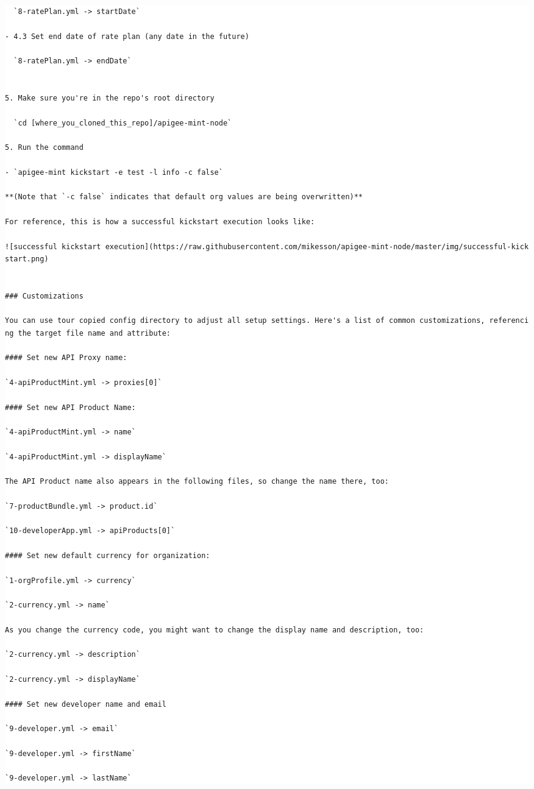 ```
  `8-ratePlan.yml -> startDate`

- 4.3 Set end date of rate plan (any date in the future)

  `8-ratePlan.yml -> endDate`


5. Make sure you're in the repo's root directory

  `cd [where_you_cloned_this_repo]/apigee-mint-node`

5. Run the command

- `apigee-mint kickstart -e test -l info -c false`

**(Note that `-c false` indicates that default org values are being overwritten)**

For reference, this is how a successful kickstart execution looks like:

![successful kickstart execution](https://raw.githubusercontent.com/mikesson/apigee-mint-node/master/img/successful-kickstart.png)


### Customizations

You can use tour copied config directory to adjust all setup settings. Here's a list of common customizations, referencing the target file name and attribute:

#### Set new API Proxy name:

`4-apiProductMint.yml -> proxies[0]`

#### Set new API Product Name:

`4-apiProductMint.yml -> name`

`4-apiProductMint.yml -> displayName`

The API Product name also appears in the following files, so change the name there, too:

`7-productBundle.yml -> product.id`

`10-developerApp.yml -> apiProducts[0]`

#### Set new default currency for organization:

`1-orgProfile.yml -> currency`

`2-currency.yml -> name`

As you change the currency code, you might want to change the display name and description, too:

`2-currency.yml -> description`

`2-currency.yml -> displayName`

#### Set new developer name and email

`9-developer.yml -> email`

`9-developer.yml -> firstName`

`9-developer.yml -> lastName`
```